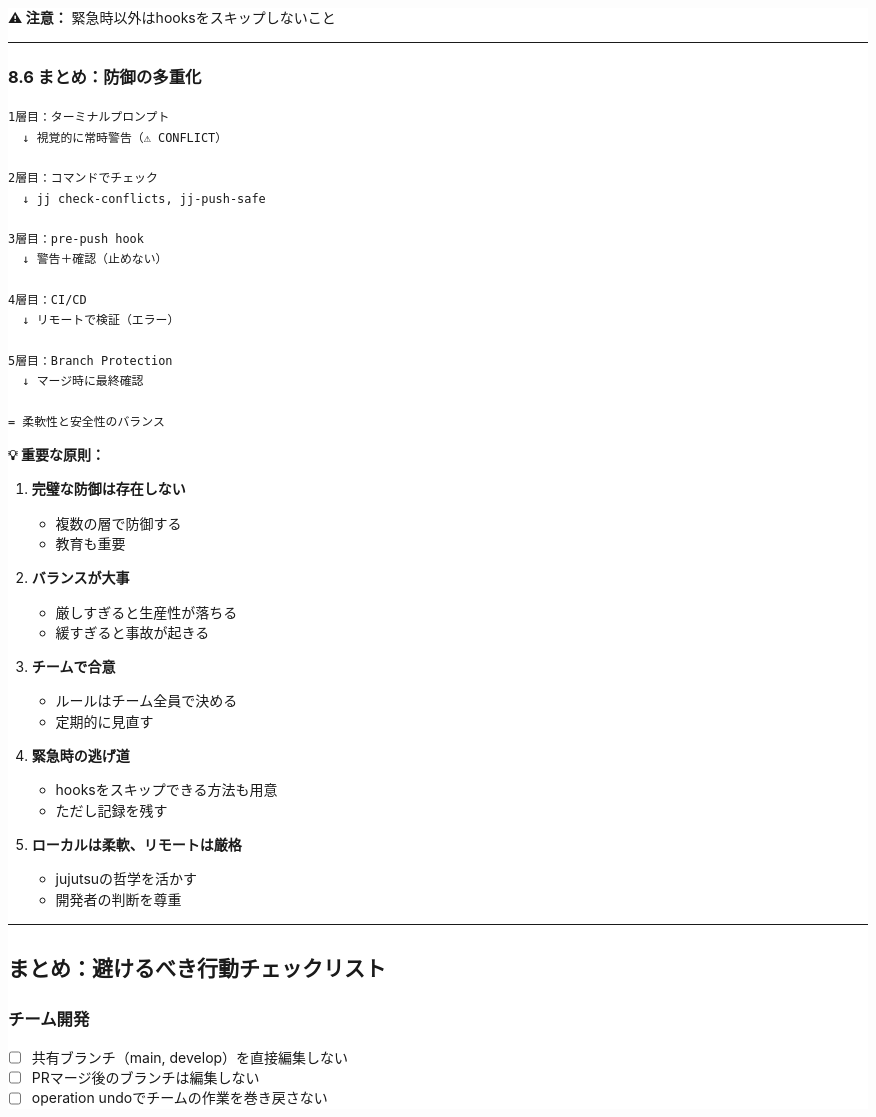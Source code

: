 **⚠️ 注意：** 緊急時以外はhooksをスキップしないこと

---

### 8.6 まとめ：防御の多重化

```
1層目：ターミナルプロンプト
  ↓ 視覚的に常時警告（⚠️ CONFLICT）
  
2層目：コマンドでチェック
  ↓ jj check-conflicts, jj-push-safe
  
3層目：pre-push hook
  ↓ 警告＋確認（止めない）
  
4層目：CI/CD
  ↓ リモートで検証（エラー）
  
5層目：Branch Protection
  ↓ マージ時に最終確認
  
= 柔軟性と安全性のバランス
```

**💡 重要な原則：**

1. **完璧な防御は存在しない**
   - 複数の層で防御する
   - 教育も重要

2. **バランスが大事**
   - 厳しすぎると生産性が落ちる
   - 緩すぎると事故が起きる

3. **チームで合意**
   - ルールはチーム全員で決める
   - 定期的に見直す

4. **緊急時の逃げ道**
   - hooksをスキップできる方法も用意
   - ただし記録を残す

5. **ローカルは柔軟、リモートは厳格**
   - jujutsuの哲学を活かす
   - 開発者の判断を尊重

---

## まとめ：避けるべき行動チェックリスト

### チーム開発

- [ ] 共有ブランチ（main, develop）を直接編集しない
- [ ] PRマージ後のブランチは編集しない
- [ ] operation undoでチームの作業を巻き戻さない
